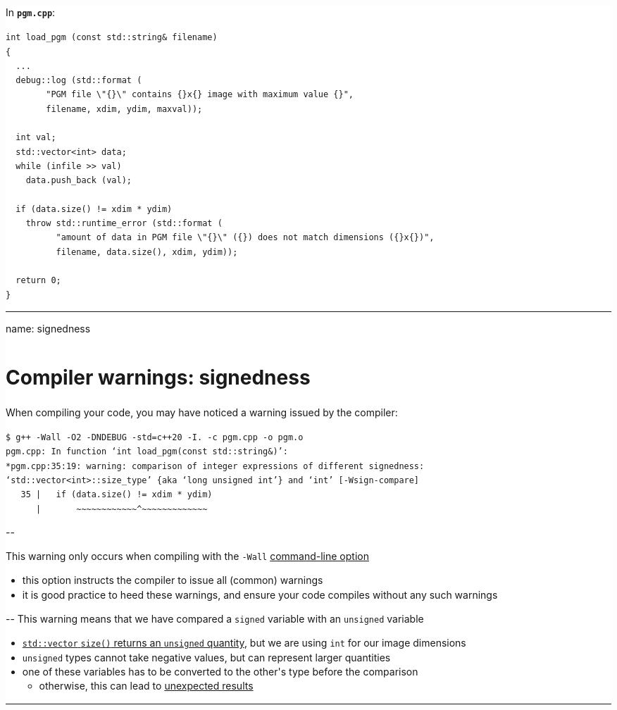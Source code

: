 
In **`pgm.cpp`**:
```
int load_pgm (const std::string& filename)
{
  ...
  debug::log (std::format (
        "PGM file \"{}\" contains {}x{} image with maximum value {}",
        filename, xdim, ydim, maxval));

  int val;
  std::vector<int> data;
  while (infile >> val)
    data.push_back (val);

  if (data.size() != xdim * ydim)
    throw std::runtime_error (std::format (
          "amount of data in PGM file \"{}\" ({}) does not match dimensions ({}x{})",
          filename, data.size(), xdim, ydim));

  return 0;
}
```

---
name: signedness

# Compiler warnings: signedness

When compiling your code, you may have noticed a warning issued by the
compiler:
```
$ g++ -Wall -O2 -DNDEBUG -std=c++20 -I. -c pgm.cpp -o pgm.o
pgm.cpp: In function ‘int load_pgm(const std::string&)’:
*pgm.cpp:35:19: warning: comparison of integer expressions of different signedness: 
‘std::vector<int>::size_type’ {aka ‘long unsigned int’} and ‘int’ [-Wsign-compare]
   35 |   if (data.size() != xdim * ydim)
      |       ~~~~~~~~~~~~^~~~~~~~~~~~~~
```

--

This warning only occurs when compiling with the `-Wall` [command-line
option](https://command-line-tutorial.readthedocs.io/introduction.html#command-line-options)
- this option instructs the compiler to issue all (common) warnings
- it is good practice to heed these warnings, and ensure your code compiles
  without any such warnings

--
This warning means that we have compared a `signed` variable with an `unsigned`
variable
- [`std::vector` `size()` returns an `unsigned`
  quantity](https://www.geeksforgeeks.org/iteration-over-vector-unsigned-vs-signed-index-variable-cpp/), but we are using `int` for our image dimensions
- `unsigned` types cannot take negative values, but can represent larger quantities
- one of these variables has to be converted to the other's type before the
  comparison
  - otherwise, this can lead to [unexpected
    results](https://subethasoftware.com/2017/12/01/c-warning-comparison-between-signed-and-unsigned-integer-expressions-wsign-compare/)

---